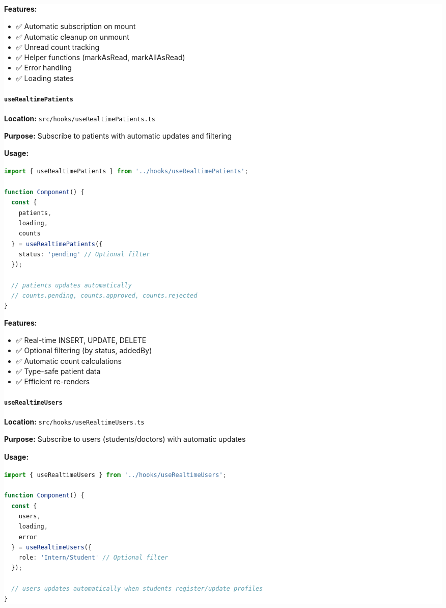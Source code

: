 **Features:**
- ✅ Automatic subscription on mount
- ✅ Automatic cleanup on unmount
- ✅ Unread count tracking
- ✅ Helper functions (markAsRead, markAllAsRead)
- ✅ Error handling
- ✅ Loading states

#### `useRealtimePatients`
**Location:** `src/hooks/useRealtimePatients.ts`

**Purpose:** Subscribe to patients with automatic updates and filtering

**Usage:**
```typescript
import { useRealtimePatients } from '../hooks/useRealtimePatients';

function Component() {
  const {
    patients,
    loading,
    counts
  } = useRealtimePatients({
    status: 'pending' // Optional filter
  });

  // patients updates automatically
  // counts.pending, counts.approved, counts.rejected
}
```

**Features:**
- ✅ Real-time INSERT, UPDATE, DELETE
- ✅ Optional filtering (by status, addedBy)
- ✅ Automatic count calculations
- ✅ Type-safe patient data
- ✅ Efficient re-renders

#### `useRealtimeUsers`
**Location:** `src/hooks/useRealtimeUsers.ts`

**Purpose:** Subscribe to users (students/doctors) with automatic updates

**Usage:**
```typescript
import { useRealtimeUsers } from '../hooks/useRealtimeUsers';

function Component() {
  const {
    users,
    loading,
    error
  } = useRealtimeUsers({
    role: 'Intern/Student' // Optional filter
  });

  // users updates automatically when students register/update profiles
}
```
